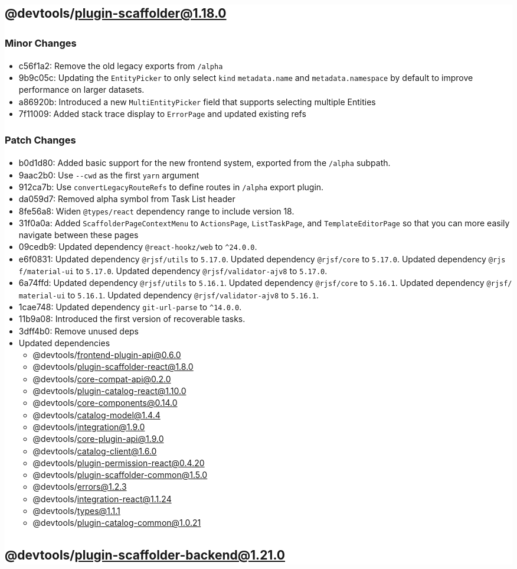 ## @devtools/plugin-scaffolder@1.18.0

### Minor Changes

- c56f1a2: Remove the old legacy exports from `/alpha`
- 9b9c05c: Updating the `EntityPicker` to only select `kind` `metadata.name` and `metadata.namespace` by default to improve performance on larger datasets.
- a86920b: Introduced a new `MultiEntityPicker` field that supports selecting multiple Entities
- 7f11009: Added stack trace display to `ErrorPage` and updated existing refs

### Patch Changes

- b0d1d80: Added basic support for the new frontend system, exported from the `/alpha` subpath.
- 9aac2b0: Use `--cwd` as the first `yarn` argument
- 912ca7b: Use `convertLegacyRouteRefs` to define routes in `/alpha` export plugin.
- da059d7: Removed alpha symbol from Task List header
- 8fe56a8: Widen `@types/react` dependency range to include version 18.
- 31f0a0a: Added `ScaffolderPageContextMenu` to `ActionsPage`, `ListTaskPage`, and `TemplateEditorPage` so that you can more easily navigate between these pages
- 09cedb9: Updated dependency `@react-hookz/web` to `^24.0.0`.
- e6f0831: Updated dependency `@rjsf/utils` to `5.17.0`.
  Updated dependency `@rjsf/core` to `5.17.0`.
  Updated dependency `@rjsf/material-ui` to `5.17.0`.
  Updated dependency `@rjsf/validator-ajv8` to `5.17.0`.
- 6a74ffd: Updated dependency `@rjsf/utils` to `5.16.1`.
  Updated dependency `@rjsf/core` to `5.16.1`.
  Updated dependency `@rjsf/material-ui` to `5.16.1`.
  Updated dependency `@rjsf/validator-ajv8` to `5.16.1`.
- 1cae748: Updated dependency `git-url-parse` to `^14.0.0`.
- 11b9a08: Introduced the first version of recoverable tasks.
- 3dff4b0: Remove unused deps
- Updated dependencies
  - @devtools/frontend-plugin-api@0.6.0
  - @devtools/plugin-scaffolder-react@1.8.0
  - @devtools/core-compat-api@0.2.0
  - @devtools/plugin-catalog-react@1.10.0
  - @devtools/core-components@0.14.0
  - @devtools/catalog-model@1.4.4
  - @devtools/integration@1.9.0
  - @devtools/core-plugin-api@1.9.0
  - @devtools/catalog-client@1.6.0
  - @devtools/plugin-permission-react@0.4.20
  - @devtools/plugin-scaffolder-common@1.5.0
  - @devtools/errors@1.2.3
  - @devtools/integration-react@1.1.24
  - @devtools/types@1.1.1
  - @devtools/plugin-catalog-common@1.0.21

## @devtools/plugin-scaffolder-backend@1.21.0
